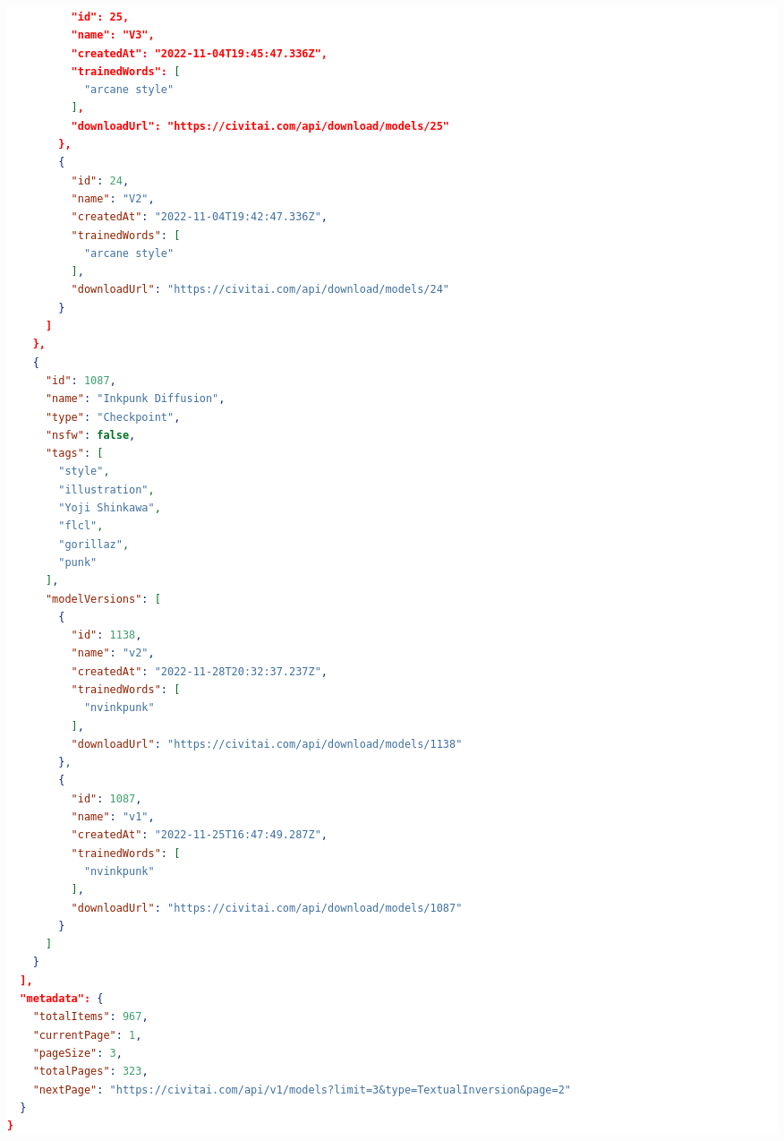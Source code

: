 ```json
          "id": 25,
          "name": "V3",
          "createdAt": "2022-11-04T19:45:47.336Z",
          "trainedWords": [
            "arcane style"
          ],
          "downloadUrl": "https://civitai.com/api/download/models/25"
        },
        {
          "id": 24,
          "name": "V2",
          "createdAt": "2022-11-04T19:42:47.336Z",
          "trainedWords": [
            "arcane style"
          ],
          "downloadUrl": "https://civitai.com/api/download/models/24"
        }
      ]
    },
    {
      "id": 1087,
      "name": "Inkpunk Diffusion",
      "type": "Checkpoint",
      "nsfw": false,
      "tags": [
        "style",
        "illustration",
        "Yoji Shinkawa",
        "flcl",
        "gorillaz",
        "punk"
      ],
      "modelVersions": [
        {
          "id": 1138,
          "name": "v2",
          "createdAt": "2022-11-28T20:32:37.237Z",
          "trainedWords": [
            "nvinkpunk"
          ],
          "downloadUrl": "https://civitai.com/api/download/models/1138"
        },
        {
          "id": 1087,
          "name": "v1",
          "createdAt": "2022-11-25T16:47:49.287Z",
          "trainedWords": [
            "nvinkpunk"
          ],
          "downloadUrl": "https://civitai.com/api/download/models/1087"
        }
      ]
    }
  ],
  "metadata": {
    "totalItems": 967,
    "currentPage": 1,
    "pageSize": 3,
    "totalPages": 323,
    "nextPage": "https://civitai.com/api/v1/models?limit=3&type=TextualInversion&page=2"
  }
}
```